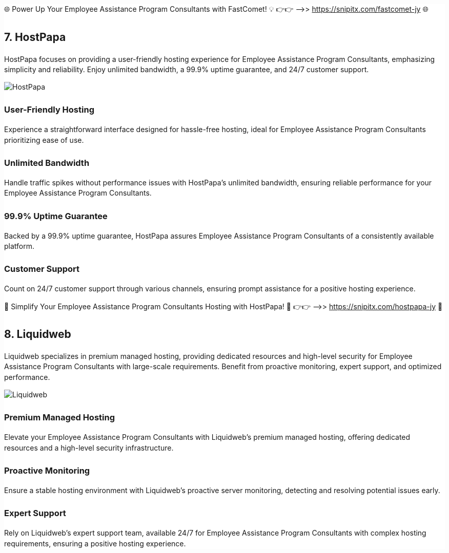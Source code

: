🌐 Power Up Your Employee Assistance Program Consultants with FastComet! 💡
👉👉 -->> https://snipitx.com/fastcomet-jy 🌐

## 7. HostPapa

HostPapa focuses on providing a user-friendly hosting experience for Employee Assistance Program Consultants, emphasizing simplicity and reliability. Enjoy unlimited bandwidth, a 99.9% uptime guarantee, and 24/7 customer support.

![HostPapa](https://i.imgur.com/ouDTkvl.jpeg "HostPapa Hosting")

### User-Friendly Hosting
Experience a straightforward interface designed for hassle-free hosting, ideal for Employee Assistance Program Consultants prioritizing ease of use.

### Unlimited Bandwidth
Handle traffic spikes without performance issues with HostPapa’s unlimited bandwidth, ensuring reliable performance for your Employee Assistance Program Consultants.

### 99.9% Uptime Guarantee
Backed by a 99.9% uptime guarantee, HostPapa assures Employee Assistance Program Consultants of a consistently available platform.

### Customer Support
Count on 24/7 customer support through various channels, ensuring prompt assistance for a positive hosting experience.

🌈 Simplify Your Employee Assistance Program Consultants Hosting with HostPapa! 🚀
👉👉 -->> https://snipitx.com/hostpapa-jy 🚀

## 8. Liquidweb

Liquidweb specializes in premium managed hosting, providing dedicated resources and high-level security for Employee Assistance Program Consultants with large-scale requirements. Benefit from proactive monitoring, expert support, and optimized performance.

![Liquidweb](https://i.imgur.com/4IvT9SC.jpeg "Liquidweb Hosting")

### Premium Managed Hosting
Elevate your Employee Assistance Program Consultants with Liquidweb’s premium managed hosting, offering dedicated resources and a high-level security infrastructure.

### Proactive Monitoring
Ensure a stable hosting environment with Liquidweb’s proactive server monitoring, detecting and resolving potential issues early.

### Expert Support
Rely on Liquidweb’s expert support team, available 24/7 for Employee Assistance Program Consultants with complex hosting requirements, ensuring a positive hosting experience.
